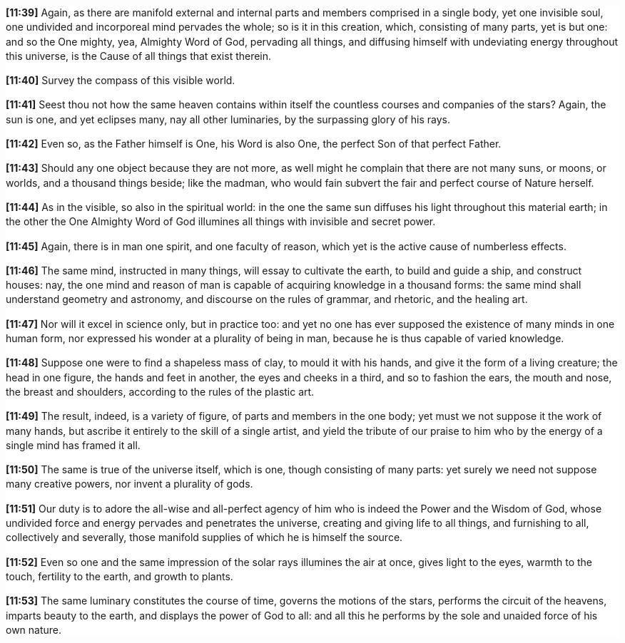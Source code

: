 **[11:39]** Again, as there are manifold external and internal parts and members comprised in a single body, yet one invisible soul, one undivided and incorporeal mind pervades the whole; so is it in this creation, which, consisting of many parts, yet is but one: and so the One mighty, yea, Almighty Word of God, pervading all things, and diffusing himself with undeviating energy throughout this universe, is the Cause of all things that exist therein.

**[11:40]** Survey the compass of this visible world.

**[11:41]** Seest thou not how the same heaven contains within itself the countless courses and companies of the stars? Again, the sun is one, and yet eclipses many, nay all other luminaries, by the surpassing glory of his rays.

**[11:42]** Even so, as the Father himself is One, his Word is also One, the perfect Son of that perfect Father.

**[11:43]** Should any one object because they are not more, as well might he complain that there are not many suns, or moons, or worlds, and a thousand things beside; like the madman, who would fain subvert the fair and perfect course of Nature herself.

**[11:44]** As in the visible, so also in the spiritual world: in the one the same sun diffuses his light throughout this material earth; in the other the One Almighty Word of God illumines all things with invisible and secret power.

**[11:45]** Again, there is in man one spirit, and one faculty of reason, which yet is the active cause of numberless effects.

**[11:46]** The same mind, instructed in many things, will essay to cultivate the earth, to build and guide a ship, and construct houses: nay, the one mind and reason of man is capable of acquiring knowledge in a thousand forms: the same mind shall understand geometry and astronomy, and discourse on the rules of grammar, and rhetoric, and the healing art.

**[11:47]** Nor will it excel in science only, but in practice too: and yet no one has ever supposed the existence of many minds in one human form, nor expressed his wonder at a plurality of being in man, because he is thus capable of varied knowledge.

**[11:48]** Suppose one were to find a shapeless mass of clay, to mould it with his hands, and give it the form of a living creature; the head in one figure, the hands and feet in another, the eyes and cheeks in a third, and so to fashion the ears, the mouth and nose, the breast and shoulders, according to the rules of the plastic art.

**[11:49]** The result, indeed, is a variety of figure, of parts and members in the one body; yet must we not suppose it the work of many hands, but ascribe it entirely to the skill of a single artist, and yield the tribute of our praise to him who by the energy of a single mind has framed it all.

**[11:50]** The same is true of the universe itself, which is one, though consisting of many parts: yet surely we need not suppose many creative powers, nor invent a plurality of gods.

**[11:51]** Our duty is to adore the all-wise and all-perfect agency of him who is indeed the Power and the Wisdom of God, whose undivided force and energy pervades and penetrates the universe, creating and giving life to all things, and furnishing to all, collectively and severally, those manifold supplies of which he is himself the source.

**[11:52]** Even so one and the same impression of the solar rays illumines the air at once, gives light to the eyes, warmth to the touch, fertility to the earth, and growth to plants.

**[11:53]** The same luminary constitutes the course of time, governs the motions of the stars, performs the circuit of the heavens, imparts beauty to the earth, and displays the power of God to all: and all this he performs by the sole and unaided force of his own nature.
